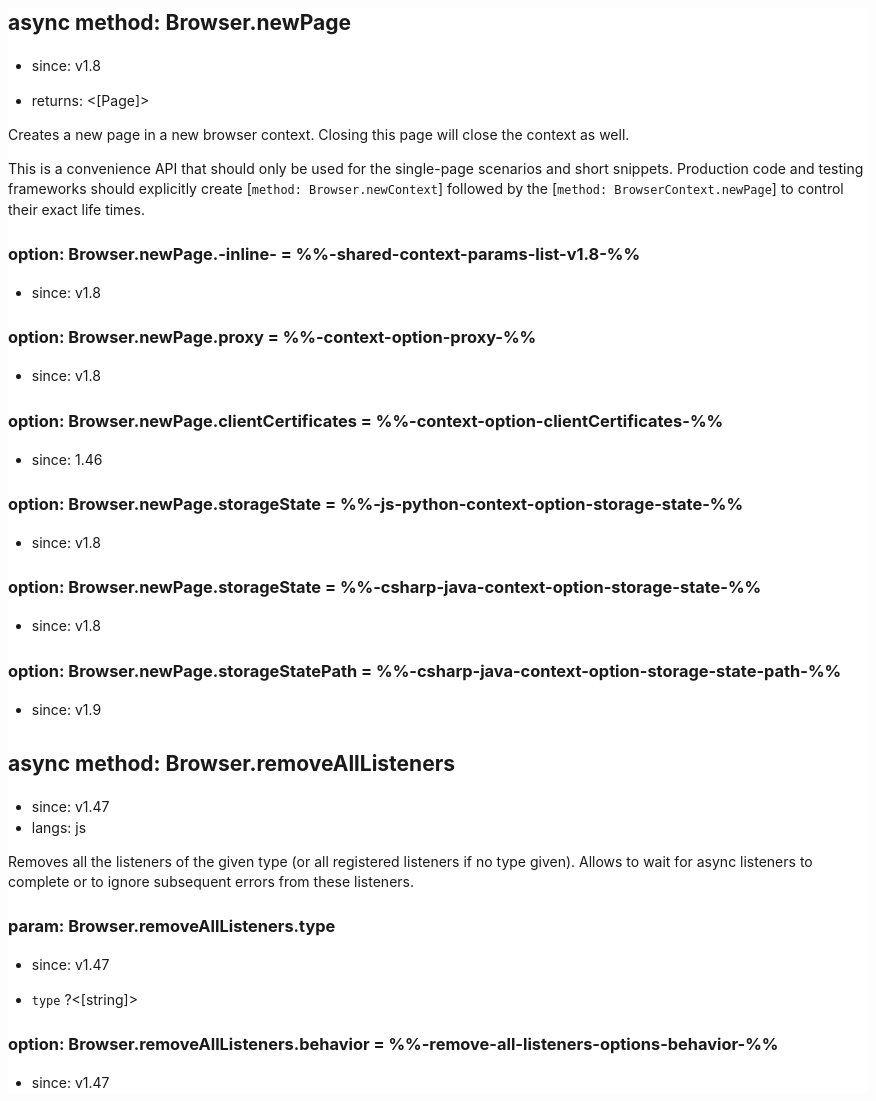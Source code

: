 ## async method: Browser.newPage
* since: v1.8
- returns: <[Page]>

Creates a new page in a new browser context. Closing this page will close the context as well.

This is a convenience API that should only be used for the single-page scenarios and short snippets. Production code and
testing frameworks should explicitly create [`method: Browser.newContext`] followed by the
[`method: BrowserContext.newPage`] to control their exact life times.

### option: Browser.newPage.-inline- = %%-shared-context-params-list-v1.8-%%
* since: v1.8

### option: Browser.newPage.proxy = %%-context-option-proxy-%%
* since: v1.8

### option: Browser.newPage.clientCertificates = %%-context-option-clientCertificates-%%
* since: 1.46

### option: Browser.newPage.storageState = %%-js-python-context-option-storage-state-%%
* since: v1.8

### option: Browser.newPage.storageState = %%-csharp-java-context-option-storage-state-%%
* since: v1.8

### option: Browser.newPage.storageStatePath = %%-csharp-java-context-option-storage-state-path-%%
* since: v1.9

## async method: Browser.removeAllListeners
* since: v1.47
* langs: js

Removes all the listeners of the given type (or all registered listeners if no type given).
Allows to wait for async listeners to complete or to ignore subsequent errors from these listeners.

### param: Browser.removeAllListeners.type
* since: v1.47
- `type` ?<[string]>

### option: Browser.removeAllListeners.behavior = %%-remove-all-listeners-options-behavior-%%
* since: v1.47
